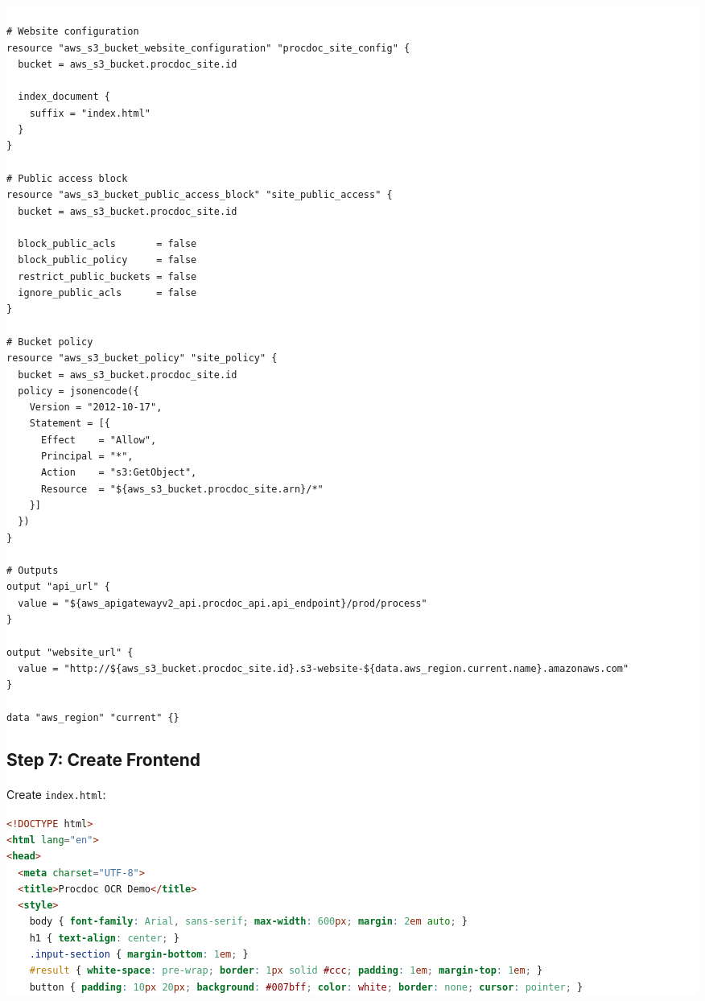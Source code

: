 ```hcl

# Website configuration
resource "aws_s3_bucket_website_configuration" "procdoc_site_config" {
  bucket = aws_s3_bucket.procdoc_site.id

  index_document {
    suffix = "index.html"
  }
}

# Public access block
resource "aws_s3_bucket_public_access_block" "site_public_access" {
  bucket = aws_s3_bucket.procdoc_site.id

  block_public_acls       = false
  block_public_policy     = false
  restrict_public_buckets = false
  ignore_public_acls      = false
}

# Bucket policy
resource "aws_s3_bucket_policy" "site_policy" {
  bucket = aws_s3_bucket.procdoc_site.id
  policy = jsonencode({
    Version = "2012-10-17",
    Statement = [{
      Effect    = "Allow",
      Principal = "*",
      Action    = "s3:GetObject",
      Resource  = "${aws_s3_bucket.procdoc_site.arn}/*"
    }]
  })
}

# Outputs
output "api_url" {
  value = "${aws_apigatewayv2_api.procdoc_api.api_endpoint}/prod/process"
}

output "website_url" {
  value = "http://${aws_s3_bucket.procdoc_site.id}.s3-website-${data.aws_region.current.name}.amazonaws.com"
}

data "aws_region" "current" {}
```

## Step 7: Create Frontend

Create `index.html`:
```html
<!DOCTYPE html>
<html lang="en">
<head>
  <meta charset="UTF-8">
  <title>Procdoc OCR Demo</title>
  <style>
    body { font-family: Arial, sans-serif; max-width: 600px; margin: 2em auto; }
    h1 { text-align: center; }
    .input-section { margin-bottom: 1em; }
    #result { white-space: pre-wrap; border: 1px solid #ccc; padding: 1em; margin-top: 1em; }
    button { padding: 10px 20px; background: #007bff; color: white; border: none; cursor: pointer; }
```